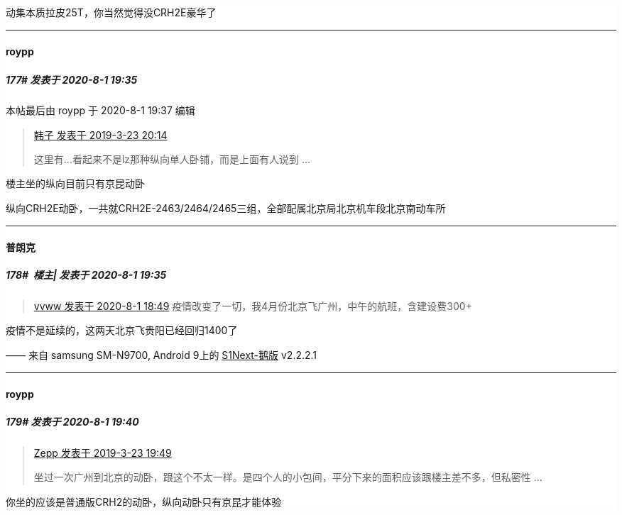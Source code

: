 动集本质拉皮25T，你当然觉得没CRH2E豪华了







-----

####  roypp  
##### 177#       发表于 2020-8-1 19:35



 本帖最后由 roypp 于 2020-8-1 19:37 编辑 
<blockquote><a href="httphttps://bbs.saraba1st.com/2b/forum.php?mod=redirect&amp;goto=findpost&amp;pid=43012858&amp;ptid=1818837" target="_blank">韩子 发表于 2019-3-23 20:14</a>



这里有…看起来不是lz那种纵向单人卧铺，而是上面有人说到 ...</blockquote>
楼主坐的纵向目前只有京昆动卧

纵向CRH2E动卧，一共就CRH2E-2463/2464/2465三组，全部配属北京局北京机车段北京南动车所








-----

####  普朗克  
##### 178#         楼主| 发表于 2020-8-1 19:35



<blockquote><a href="httphttps://bbs.saraba1st.com/2b/forum.php?mod=redirect&amp;goto=findpost&amp;pid=48285317&amp;ptid=1818837" target="_blank">vvww 发表于 2020-8-1 18:49</a>
疫情改变了一切，我4月份北京飞广州，中午的航班，含建设费300+</blockquote>
疫情不是延续的，这两天北京飞贵阳已经回归1400了

—— 来自 samsung SM-N9700, Android 9上的 [S1Next-鹅版](https://github.com/ykrank/S1-Next/releases) v2.2.2.1







-----

####  roypp  
##### 179#       发表于 2020-8-1 19:40



<blockquote><a href="httphttps://bbs.saraba1st.com/2b/forum.php?mod=redirect&amp;goto=findpost&amp;pid=43012587&amp;ptid=1818837" target="_blank">Zepp 发表于 2019-3-23 19:49</a>

坐过一次广州到北京的动卧，跟这个不太一样。是四个人的小包间，平分下来的面积应该跟楼主差不多，但私密性 ...</blockquote>
你坐的应该是普通版CRH2的动卧，纵向动卧只有京昆才能体验
